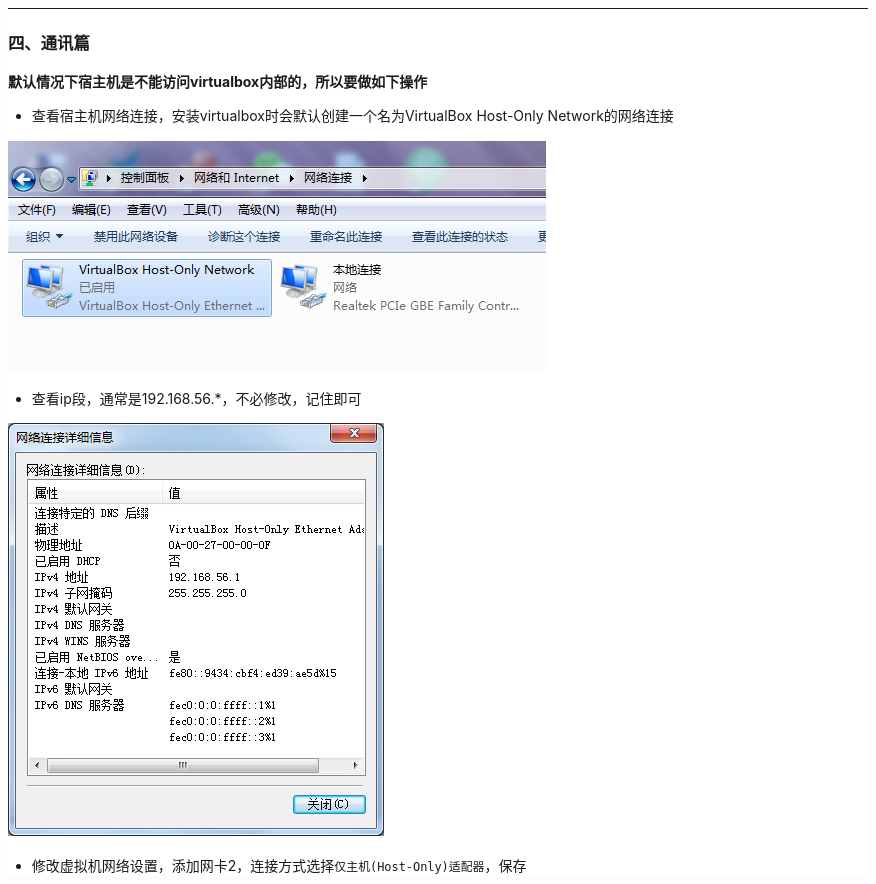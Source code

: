 - - -

### 四、通讯篇 ###

**默认情况下宿主机是不能访问virtualbox内部的，所以要做如下操作**

* 查看宿主机网络连接，安装virtualbox时会默认创建一个名为VirtualBox Host-Only Network的网络连接

![VirtualBox Host-Only Network](resource/4.1.1.png)
* 查看ip段，通常是192.168.56.\*，不必修改，记住即可

![查看IP](resource/4.1.2.png)
* 修改虚拟机网络设置，添加网卡2，连接方式选择`仅主机(Host-Only)适配器`，保存
